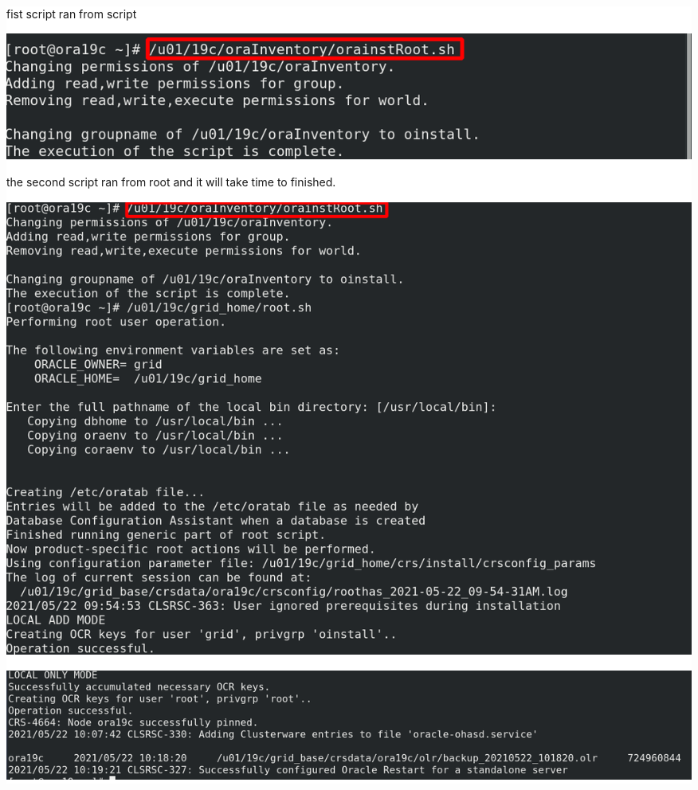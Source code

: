 fist script ran from script 

![image-20210522100239683](attachments/image-20210522100239683.png)



the second script ran from root and it will take time to finished. 

![image-20210522110156257](attachments/image-20210522110156257.png)



![image-20210522110242702](attachments/image-20210522110242702.png)
